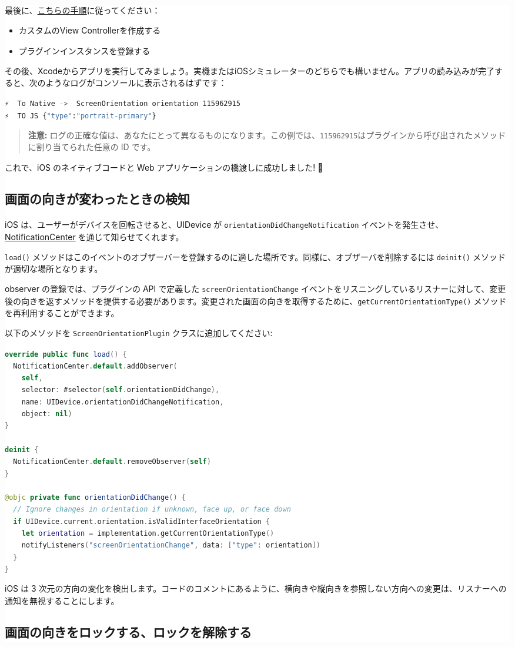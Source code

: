 最後に、<a href="https://capacitorjs.com/docs/ios/custom-code#register-the-plugin" _target="blank">こちらの手順</a>に従ってください：

- カスタムのView Controllerを作成する

- プラグインインスタンスを登録する

その後、Xcodeからアプリを実行してみましょう。実機またはiOSシミュレーターのどちらでも構いません。アプリの読み込みが完了すると、次のようなログがコンソールに表示されるはずです：

```bash
⚡️  To Native ->  ScreenOrientation orientation 115962915
⚡️  TO JS {"type":"portrait-primary"}
```

> **注意:** ログの正確な値は、あなたにとって異なるものになります。この例では、`115962915`はプラグインから呼び出されたメソッドに割り当てられた任意の ID です。

これで、iOS のネイティブコードと Web アプリケーションの橋渡しに成功しました! 🎉

## 画面の向きが変わったときの検知

iOS は、ユーザーがデバイスを回転させると、UIDevice が `orientationDidChangeNotification` イベントを発生させ、<a href="https://developer.apple.com/documentation/foundation/notificationcenter" target="_blank">NotificationCenter</a> を通じて知らせてくれます。

`load()` メソッドはこのイベントのオブザーバーを登録するのに適した場所です。同様に、オブザーバを削除するには `deinit()` メソッドが適切な場所となります。

observer の登録では、プラグインの API で定義した `screenOrientationChange` イベントをリスニングしているリスナーに対して、変更後の向きを返すメソッドを提供する必要があります。変更された画面の向きを取得するために、`getCurrentOrientationType()` メソッドを再利用することができます。

以下のメソッドを `ScreenOrientationPlugin` クラスに追加してください:

```swift
override public func load() {
  NotificationCenter.default.addObserver(
    self,
    selector: #selector(self.orientationDidChange),
    name: UIDevice.orientationDidChangeNotification,
    object: nil)
}

deinit {
  NotificationCenter.default.removeObserver(self)
}

@objc private func orientationDidChange() {
  // Ignore changes in orientation if unknown, face up, or face down
  if UIDevice.current.orientation.isValidInterfaceOrientation {
    let orientation = implementation.getCurrentOrientationType()
    notifyListeners("screenOrientationChange", data: ["type": orientation])
  }
}
```

iOS は 3 次元の方向の変化を検出します。コードのコメントにあるように、横向きや縦向きを参照しない方向への変更は、リスナーへの通知を無視することにします。

## 画面の向きをロックする、ロックを解除する
